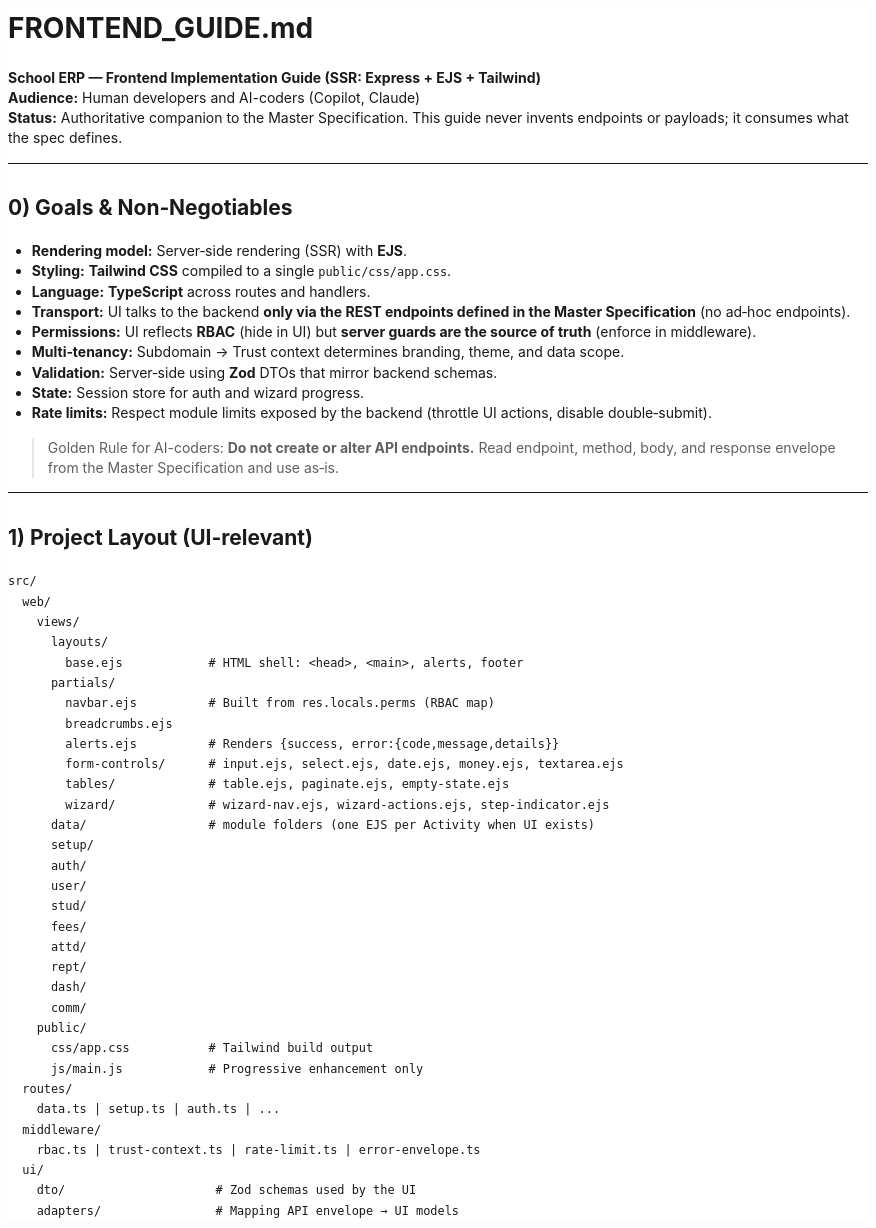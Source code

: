 # FRONTEND_GUIDE.md
**School ERP — Frontend Implementation Guide (SSR: Express + EJS + Tailwind)**  
**Audience:** Human developers and AI-coders (Copilot, Claude)  
**Status:** Authoritative companion to the Master Specification. This guide never invents endpoints or payloads; it consumes what the spec defines.

---

## 0) Goals & Non‑Negotiables
- **Rendering model:** Server‑side rendering (SSR) with **EJS**.
- **Styling:** **Tailwind CSS** compiled to a single `public/css/app.css`.
- **Language:** **TypeScript** across routes and handlers.
- **Transport:** UI talks to the backend **only via the REST endpoints defined in the Master Specification** (no ad‑hoc endpoints).
- **Permissions:** UI reflects **RBAC** (hide in UI) but **server guards are the source of truth** (enforce in middleware).
- **Multi‑tenancy:** Subdomain → Trust context determines branding, theme, and data scope.
- **Validation:** Server‑side using **Zod** DTOs that mirror backend schemas.
- **State:** Session store for auth and wizard progress.
- **Rate limits:** Respect module limits exposed by the backend (throttle UI actions, disable double‑submit).

> Golden Rule for AI-coders: **Do not create or alter API endpoints.** Read endpoint, method, body, and response envelope from the Master Specification and use as‑is.

---

## 1) Project Layout (UI-relevant)
```
src/
  web/
    views/
      layouts/
        base.ejs            # HTML shell: <head>, <main>, alerts, footer
      partials/
        navbar.ejs          # Built from res.locals.perms (RBAC map)
        breadcrumbs.ejs
        alerts.ejs          # Renders {success, error:{code,message,details}}
        form-controls/      # input.ejs, select.ejs, date.ejs, money.ejs, textarea.ejs
        tables/             # table.ejs, paginate.ejs, empty-state.ejs
        wizard/             # wizard-nav.ejs, wizard-actions.ejs, step-indicator.ejs
      data/                 # module folders (one EJS per Activity when UI exists)
      setup/
      auth/
      user/
      stud/
      fees/
      attd/
      rept/
      dash/
      comm/
    public/
      css/app.css           # Tailwind build output
      js/main.js            # Progressive enhancement only
  routes/
    data.ts | setup.ts | auth.ts | ...
  middleware/
    rbac.ts | trust-context.ts | rate-limit.ts | error-envelope.ts
  ui/
    dto/                     # Zod schemas used by the UI
    adapters/                # Mapping API envelope → UI models
```